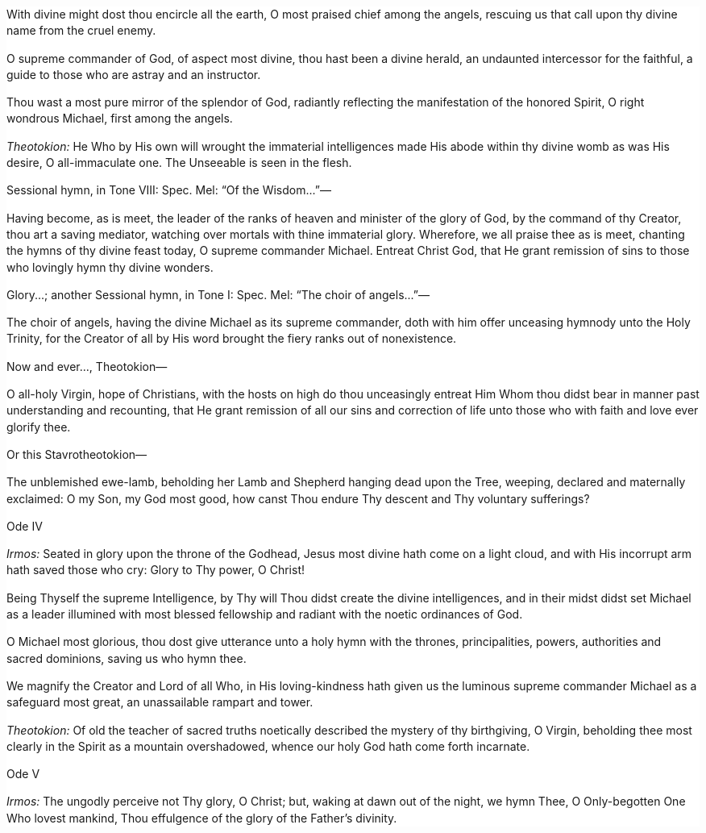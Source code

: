 With divine might dost thou encircle all the earth, O most praised chief among the angels, rescuing us that call upon thy divine name from the cruel enemy.

O supreme commander of God, of aspect most divine, thou hast been a divine herald, an undaunted intercessor for the faithful, a guide to those who are astray and an instructor.

Thou wast a most pure mirror of the splendor of God, radiantly reflecting the manifestation of the honored Spirit, O right wondrous Michael, first among the angels.

*Theotokion:* He Who by His own will wrought the immaterial intelligences made His abode within thy divine womb as was His desire, O all-immaculate one. The Unseeable is seen in the flesh.

Sessional hymn, in Tone VIII: Spec. Mel: “Of the Wisdom...”—

Having become, as is meet, the leader of the ranks of heaven and minister of the glory of God, by the command of thy Creator, thou art a saving mediator, watching over mortals with thine immaterial glory. Wherefore, we all praise thee as is meet, chanting the hymns of thy divine feast today, O supreme commander Michael. Entreat Christ God, that He grant remission of sins to those who lovingly hymn thy divine wonders.

Glory...; another Sessional hymn, in Tone I: Spec. Mel: “The choir of angels...”—

The choir of angels, having the divine Michael as its supreme commander, doth with him offer unceasing hymnody unto the Holy Trinity, for the Creator of all by His word brought the fiery ranks out of nonexistence.

Now and ever..., Theotokion—

O all-holy Virgin, hope of Christians, with the hosts on high do thou unceasingly entreat Him Whom thou didst bear in manner past understanding and recounting, that He grant remission of all our sins and correction of life unto those who with faith and love ever glorify thee.

Or this Stavrotheotokion—

The unblemished ewe-lamb, beholding her Lamb and Shepherd hanging dead upon the Tree, weeping, declared and maternally exclaimed: O my Son, my God most good, how canst Thou endure Thy descent and Thy voluntary sufferings?

Ode IV

*Irmos:* Seated in glory upon the throne of the Godhead, Jesus most divine hath come on a light cloud, and with His incorrupt arm hath saved those who cry: Glory to Thy power, O Christ!

Being Thyself the supreme Intelligence, by Thy will Thou didst create the divine intelligences, and in their midst didst set Michael as a leader illumined with most blessed fellowship and radiant with the noetic ordinances of God.

O Michael most glorious, thou dost give utterance unto a holy hymn with the thrones, principalities, powers, authorities and sacred dominions, saving us who hymn thee.

We magnify the Creator and Lord of all Who, in His loving-kindness hath given us the luminous supreme commander Michael as a safeguard most great, an unassailable rampart and tower.

*Theotokion:* Of old the teacher of sacred truths noetically described the mystery of thy birthgiving, O Virgin, beholding thee most clearly in the Spirit as a mountain overshadowed, whence our holy God hath come forth incarnate.

Ode V

*Irmos:* The ungodly perceive not Thy glory, O Christ; but, waking at dawn out of the night, we hymn Thee, O Only-begotten One Who lovest mankind, Thou effulgence of the glory of the Father’s divinity.
